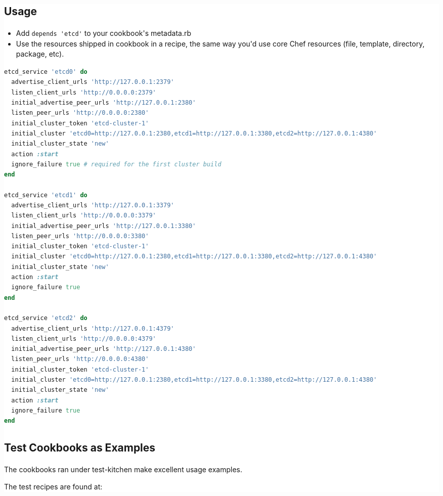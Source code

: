 ## Usage

- Add `depends 'etcd'` to your cookbook's metadata.rb
- Use the resources shipped in cookbook in a recipe, the same way you'd use core Chef resources (file, template, directory, package, etc).

```ruby
etcd_service 'etcd0' do
  advertise_client_urls 'http://127.0.0.1:2379'
  listen_client_urls 'http://0.0.0.0:2379'
  initial_advertise_peer_urls 'http://127.0.0.1:2380'
  listen_peer_urls 'http://0.0.0.0:2380'
  initial_cluster_token 'etcd-cluster-1'
  initial_cluster 'etcd0=http://127.0.0.1:2380,etcd1=http://127.0.0.1:3380,etcd2=http://127.0.0.1:4380'
  initial_cluster_state 'new'
  action :start
  ignore_failure true # required for the first cluster build
end

etcd_service 'etcd1' do
  advertise_client_urls 'http://127.0.0.1:3379'
  listen_client_urls 'http://0.0.0.0:3379'
  initial_advertise_peer_urls 'http://127.0.0.1:3380'
  listen_peer_urls 'http://0.0.0.0:3380'
  initial_cluster_token 'etcd-cluster-1'
  initial_cluster 'etcd0=http://127.0.0.1:2380,etcd1=http://127.0.0.1:3380,etcd2=http://127.0.0.1:4380'
  initial_cluster_state 'new'
  action :start
  ignore_failure true
end

etcd_service 'etcd2' do
  advertise_client_urls 'http://127.0.0.1:4379'
  listen_client_urls 'http://0.0.0.0:4379'
  initial_advertise_peer_urls 'http://127.0.0.1:4380'
  listen_peer_urls 'http://0.0.0.0:4380'
  initial_cluster_token 'etcd-cluster-1'
  initial_cluster 'etcd0=http://127.0.0.1:2380,etcd1=http://127.0.0.1:3380,etcd2=http://127.0.0.1:4380'
  initial_cluster_state 'new'
  action :start
  ignore_failure true
end
```

## Test Cookbooks as Examples

The cookbooks ran under test-kitchen make excellent usage examples.

The test recipes are found at:
